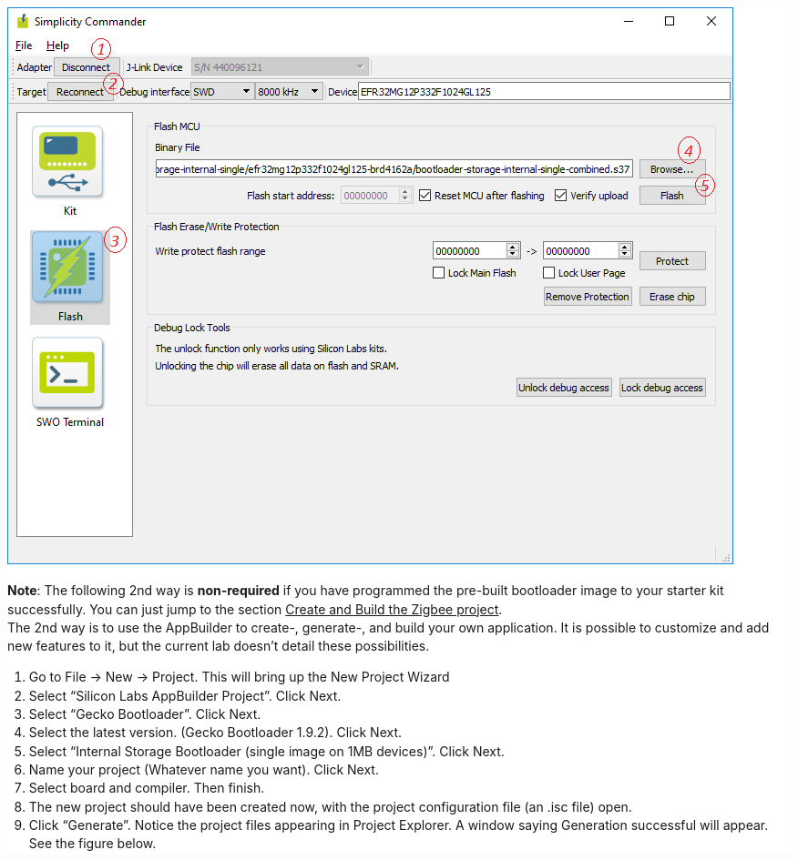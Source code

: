   <img src="files/ZB-Zigbee-Preparatory-Course/preparatory_ss_commander_program.png">  
</div>
</br>  

**Note**: The following 2nd way is **non-required** if you have programmed the pre-built bootloader image to your starter kit successfully. You can just jump to the section [Create and Build the Zigbee project](#create-and-build-the-zigbee-project).  
The 2nd way is to use the AppBuilder to create-, generate-, and build your own application. It is possible to customize and add new features to it, but the current lab doesn’t detail these possibilities.  
1.	Go to File -> New -> Project.  This will bring up the New Project Wizard  
2.	Select “Silicon Labs AppBuilder Project”. Click Next.  
3.	Select “Gecko Bootloader”. Click Next.  
4.	Select the latest version. (Gecko Bootloader 1.9.2). Click Next.  
5.	Select “Internal Storage Bootloader (single image on 1MB devices)”. Click Next.  
6.	Name your project (Whatever name you want). Click Next.  
7.	Select board and compiler. Then finish.
8.	The new project should have been created now, with the project configuration file (an .isc file) open.  
9.	Click “Generate”. Notice the project files appearing in Project Explorer. A window saying Generation successful will appear. See the figure below.  

